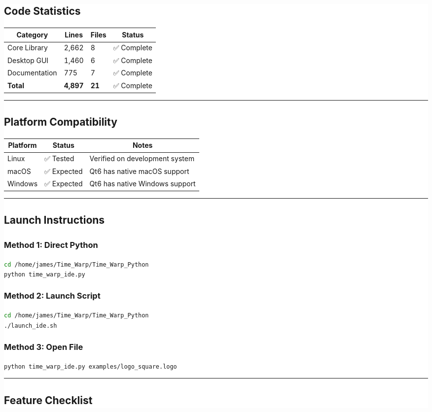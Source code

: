 
## Code Statistics

| Category | Lines | Files | Status |
|----------|-------|-------|--------|
| Core Library | 2,662 | 8 | ✅ Complete |
| Desktop GUI | 1,460 | 6 | ✅ Complete |
| Documentation | 775 | 7 | ✅ Complete |
| **Total** | **4,897** | **21** | ✅ Complete |

---

## Platform Compatibility

| Platform | Status | Notes |
|----------|--------|-------|
| Linux | ✅ Tested | Verified on development system |
| macOS | ✅ Expected | Qt6 has native macOS support |
| Windows | ✅ Expected | Qt6 has native Windows support |

---

## Launch Instructions

### Method 1: Direct Python

```bash
cd /home/james/Time_Warp/Time_Warp_Python
python time_warp_ide.py
```

### Method 2: Launch Script

```bash
cd /home/james/Time_Warp/Time_Warp_Python
./launch_ide.sh
```

### Method 3: Open File

```bash
python time_warp_ide.py examples/logo_square.logo
```

---

## Feature Checklist
